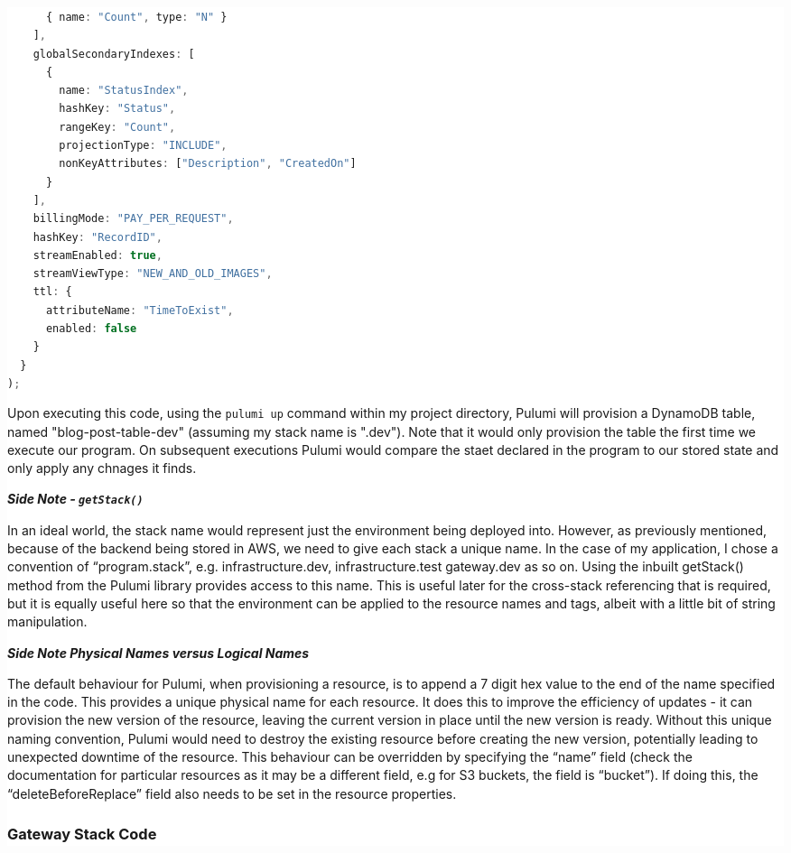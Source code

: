 ~~~ typescript
      { name: "Count", type: "N" }
    ],
    globalSecondaryIndexes: [
      {
        name: "StatusIndex",
        hashKey: "Status",
        rangeKey: "Count",
        projectionType: "INCLUDE",
        nonKeyAttributes: ["Description", "CreatedOn"]
      }
    ],
    billingMode: "PAY_PER_REQUEST",
    hashKey: "RecordID",
    streamEnabled: true,
    streamViewType: "NEW_AND_OLD_IMAGES",
    ttl: {
      attributeName: "TimeToExist",
      enabled: false
    }
  }
);
~~~

Upon executing this code, using the `pulumi up` command within my project directory, Pulumi will provision a DynamoDB table, named "blog-post-table-dev" (assuming my stack name is "<something>.dev"). Note that it would only provision the table the first time we execute our program. On subsequent executions Pulumi would compare the staet declared in the program to our stored state and only apply any chnages it finds.

**_Side Note - `getStack()`_**

In an ideal world, the stack name would represent just the environment being deployed into. However, as previously mentioned, because of the backend being stored in AWS, we need to give each stack a unique name. In the case of my application, I chose a convention of “program.stack”, e.g. infrastructure.dev, infrastructure.test gateway.dev as so on. Using the inbuilt getStack() method from the Pulumi library provides access to this name. This is useful later for the cross-stack referencing that is required, but it is equally useful here so that the environment can be applied to the resource names and tags, albeit with a little bit of string manipulation.

**_Side Note Physical Names versus Logical Names_**

The default behaviour for Pulumi, when provisioning a resource, is to append a 7 digit hex value to the end of the name specified in the code. This provides a unique physical name for each resource. It does this to improve the efficiency of updates - it can provision the new version of the resource, leaving the current version in place until the new version is ready. Without this unique naming convention, Pulumi would need to destroy the existing resource before creating the new version, potentially leading to unexpected downtime of the resource. This behaviour can be overridden by specifying the “name” field (check the documentation for particular resources as it may be a different field, e.g for S3 buckets, the field is “bucket”). If doing this, the “deleteBeforeReplace” field also needs to be set in the resource properties.

### Gateway Stack Code
